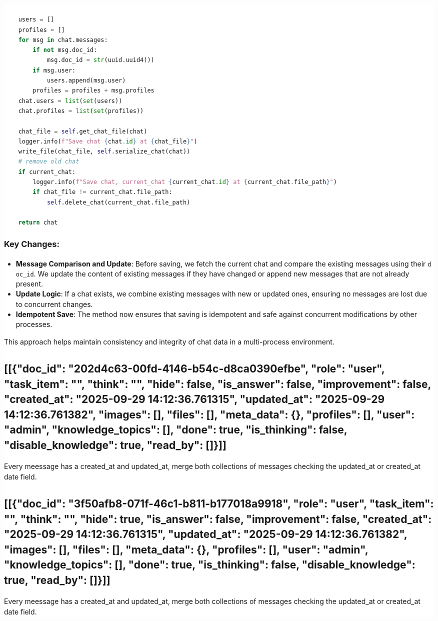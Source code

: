 ```python /shared/codx-junior/api/codx/junior/chat_manager.py

    users = []
    profiles = []
    for msg in chat.messages:
        if not msg.doc_id: 
            msg.doc_id = str(uuid.uuid4())
        if msg.user:
            users.append(msg.user)
        profiles = profiles + msg.profiles
    chat.users = list(set(users))
    chat.profiles = list(set(profiles))

    chat_file = self.get_chat_file(chat)
    logger.info(f"Save chat {chat.id} at {chat_file}")
    write_file(chat_file, self.serialize_chat(chat))
    # remove old chat
    if current_chat:
        logger.info(f"Save chat, current_chat {current_chat.id} at {current_chat.file_path}")
        if chat_file != current_chat.file_path:
            self.delete_chat(current_chat.file_path)

    return chat
```

### Key Changes:
- **Message Comparison and Update**: Before saving, we fetch the current chat and compare the existing messages using their `doc_id`. We update the content of existing messages if they have changed or append new messages that are not already present.
- **Update Logic**: If a chat exists, we combine existing messages with new or updated ones, ensuring no messages are lost due to concurrent changes.
- **Idempotent Save**: The method now ensures that saving is idempotent and safe against concurrent modifications by other processes.

This approach helps maintain consistency and integrity of chat data in a multi-process environment.
## [[{"doc_id": "202d4c63-00fd-4146-b54c-d8ca0390efbe", "role": "user", "task_item": "", "think": "", "hide": false, "is_answer": false, "improvement": false, "created_at": "2025-09-29 14:12:36.761315", "updated_at": "2025-09-29 14:12:36.761382", "images": [], "files": [], "meta_data": {}, "profiles": [], "user": "admin", "knowledge_topics": [], "done": true, "is_thinking": false, "disable_knowledge": true, "read_by": []}]]
Every meessage has a created_at and updated_at, merge both collections of messages checking the updated_at or created_at date field.


## [[{"doc_id": "3f50afb8-071f-46c1-b811-b177018a9918", "role": "user", "task_item": "", "think": "", "hide": true, "is_answer": false, "improvement": false, "created_at": "2025-09-29 14:12:36.761315", "updated_at": "2025-09-29 14:12:36.761382", "images": [], "files": [], "meta_data": {}, "profiles": [], "user": "admin", "knowledge_topics": [], "done": true, "is_thinking": false, "disable_knowledge": true, "read_by": []}]]
Every meessage has a created_at and updated_at, merge both collections of messages checking the updated_at or created_at date field.
